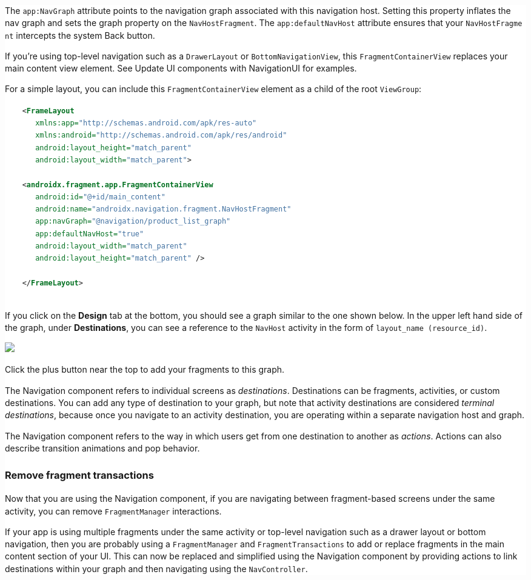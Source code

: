 The `app:NavGraph` attribute points to the navigation graph associated with this navigation host. Setting this property inflates the nav graph and sets the graph property on the `NavHostFragment`. The `app:defaultNavHost` attribute ensures that your `NavHostFragment` intercepts the system Back button.

If you’re using top-level navigation such as a `DrawerLayout` or `BottomNavigationView`, this `FragmentContainerView` replaces your main content view element. See Update UI components with NavigationUI for examples.

For a simple layout, you can include this `FragmentContainerView` element as a child of the root `ViewGroup`:

```xml
    <FrameLayout
       xmlns:app="http://schemas.android.com/apk/res-auto"
       xmlns:android="http://schemas.android.com/apk/res/android"
       android:layout_height="match_parent"
       android:layout_width="match_parent">
    
    <androidx.fragment.app.FragmentContainerView
       android:id="@+id/main_content"
       android:name="androidx.navigation.fragment.NavHostFragment"
       app:navGraph="@navigation/product_list_graph"
       app:defaultNavHost="true"
       android:layout_width="match_parent"
       android:layout_height="match_parent" />
    
    </FrameLayout>
    
```

If you click on the **Design** tab at the bottom, you should see a graph similar to the one shown below. In the upper left hand side of the graph, under **Destinations**, you can see a reference to the `NavHost` activity in the form of `layout_name (resource_id)`.

![](https://developer.android.com/static/images/topic/libraries/architecture/navigation-migrate-nav-editor.png)

Click the plus button near the top to add your fragments to this graph.

The Navigation component refers to individual screens as _destinations_. Destinations can be fragments, activities, or custom destinations. You can add any type of destination to your graph, but note that activity destinations are considered _terminal destinations_, because once you navigate to an activity destination, you are operating within a separate navigation host and graph.

The Navigation component refers to the way in which users get from one destination to another as _actions_. Actions can also describe transition animations and pop behavior.

### Remove fragment transactions

Now that you are using the Navigation component, if you are navigating between fragment-based screens under the same activity, you can remove `FragmentManager` interactions.

If your app is using multiple fragments under the same activity or top-level navigation such as a drawer layout or bottom navigation, then you are probably using a `FragmentManager` and `FragmentTransactions` to add or replace fragments in the main content section of your UI. This can now be replaced and simplified using the Navigation component by providing actions to link destinations within your graph and then navigating using the `NavController`.
